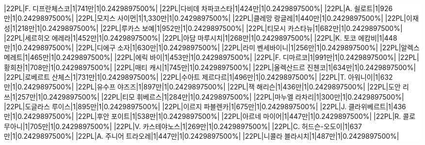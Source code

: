 |22PL|F. 디프란체스코|1|741만|1|0.2429897500%|
|22PL|다비데 차파코스타|1|424만|1|0.2429897500%|
|22PL|A. 쇨로트|1|926만|1|0.2429897500%|
|22PL|모지스 사이먼|1|1,330만|1|0.2429897500%|
|22PL|클레망 랑글레|1|440만|1|0.2429897500%|
|22PL|이재성|1|218만|1|0.2429897500%|
|22PL|루카스 보예|1|952만|1|0.2429897500%|
|22PL|티모시 카스타뉴|1|682만|1|0.2429897500%|
|22PL|세르히오 에레라|1|452만|1|0.2429897500%|
|22PL|아담 마루시치|1|268만|1|0.2429897500%|
|22PL|K. 토코 에캄비|1|448만|1|0.2429897500%|
|22PL|디에구 소자|1|630만|1|0.2429897500%|
|22PL|라미 벤세바이니|1|256만|1|0.2429897500%|
|22PL|알렉스 메레트|1|465만|1|0.2429897500%|
|22PL|에릭 바이|1|453만|1|0.2429897500%|
|22PL|F. 디마르코|1|991만|1|0.2429897500%|
|22PL|황희찬|1|708만|1|0.2429897500%|
|22PL|매티 캐시|1|745만|1|0.2429897500%|
|22PL|올렉산드르 진첸코|1|634만|1|0.2429897500%|
|22PL|로베르트 산체스|1|731만|1|0.2429897500%|
|22PL|수아트 제르다르|1|496만|1|0.2429897500%|
|22PL|T. 아워니이|1|632만|1|0.2429897500%|
|22PL|유수프 야즈즈|1|897만|1|0.2429897500%|
|22PL|잭 해리슨|1|436만|1|0.2429897500%|
|22PL|도안 리쓰|1|257만|1|0.2429897500%|
|22PL|티모 휘베르스|1|284만|1|0.2429897500%|
|22PL|마누엘 라차리|1|300만|1|0.2429897500%|
|22PL|도글라스 루이스|1|895만|1|0.2429897500%|
|22PL|이르지 파블렌카|1|675만|1|0.2429897500%|
|22PL|J. 클라위베르트|1|436만|1|0.2429897500%|
|22PL|후안 포이트|1|538만|1|0.2429897500%|
|22PL|아르네 마이어|1|447만|1|0.2429897500%|
|22PL|R. 콜로 무아니|1|705만|1|0.2429897500%|
|22PL|V. 카스테야노스|1|269만|1|0.2429897500%|
|22PL|C. 허드슨-오도이|1|637만|1|0.2429897500%|
|22PL|A. 주니어 트라오레|1|447만|1|0.2429897500%|
|22PL|니콜라 블라시치|1|487만|1|0.2429897500%|
